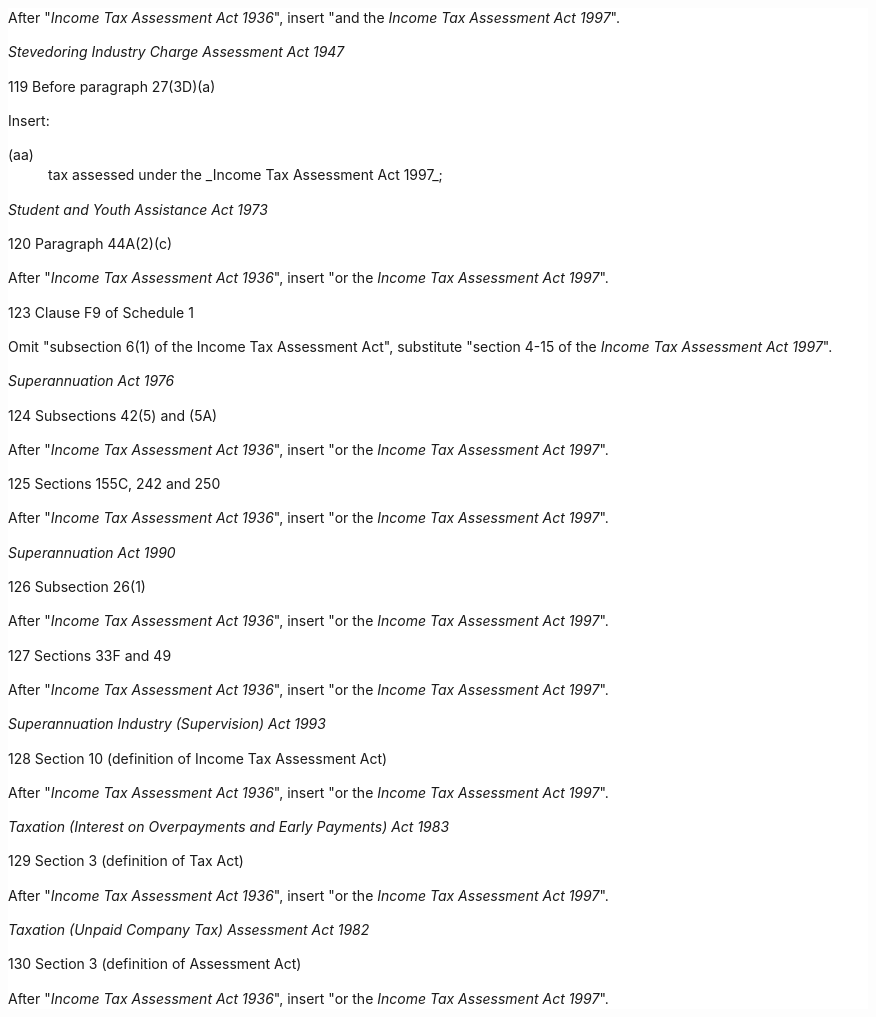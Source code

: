 After "_Income Tax Assessment Act 1936_", insert "and the _Income Tax Assessment Act 1997_". 

_Stevedoring Industry Charge Assessment Act 1947_

119  Before paragraph 27(3D)(a)

Insert:

<dl compact=""><dl compact=""><dl compact="">

<dt>(aa)</dt><dd>tax assessed under the _Income Tax Assessment Act 1997_;

</dd>

</dl></dl></dl>

_Student and Youth Assistance Act 1973_

120  Paragraph 44A(2)(c)

After "_Income Tax Assessment Act 1936_", insert "or the _Income Tax Assessment Act 1997_".

123  Clause F9 of Schedule 1

Omit "subsection 6(1) of the Income Tax Assessment Act", substitute "section 4-15 of the _Income Tax Assessment Act 1997_". 

_Superannuation Act 1976_

124  Subsections 42(5) and (5A)

After "_Income Tax Assessment Act 1936_", insert "or the _Income Tax Assessment Act 1997_".

125  Sections 155C, 242 and 250

After "_Income Tax Assessment Act 1936_", insert "or the _Income Tax Assessment Act 1997_". 

_Superannuation Act 1990_

126  Subsection 26(1)

After "_Income Tax Assessment Act 1936_", insert "or the _Income Tax Assessment Act 1997_".

127  Sections 33F and 49

After "_Income Tax Assessment Act 1936_", insert "or the _Income Tax Assessment Act 1997_". 

_Superannuation Industry (Supervision) Act 1993_

128  Section 10 (definition of Income Tax Assessment Act)

After "_Income Tax Assessment Act 1936_", insert "or the _Income Tax Assessment Act 1997_". 

_Taxation (Interest on Overpayments and Early Payments) Act 1983_

129  Section 3 (definition of Tax Act)

After "_Income Tax Assessment Act 1936_", insert "or the _Income Tax Assessment Act 1997_". 

_Taxation (Unpaid Company Tax) Assessment Act 1982_

130  Section 3 (definition of Assessment Act)

After "_Income Tax Assessment Act 1936_", insert "or the _Income Tax Assessment Act 1997_". 

